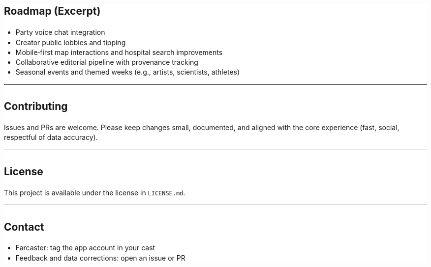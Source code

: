 ## Roadmap (Excerpt)

- Party voice chat integration
- Creator public lobbies and tipping
- Mobile‑first map interactions and hospital search improvements
- Collaborative editorial pipeline with provenance tracking
- Seasonal events and themed weeks (e.g., artists, scientists, athletes)

---

## Contributing

Issues and PRs are welcome. Please keep changes small, documented, and aligned with the core experience (fast, social, respectful of data accuracy).

---

## License

This project is available under the license in `LICENSE.md`.

---

## Contact

- Farcaster: tag the app account in your cast
- Feedback and data corrections: open an issue or PR
